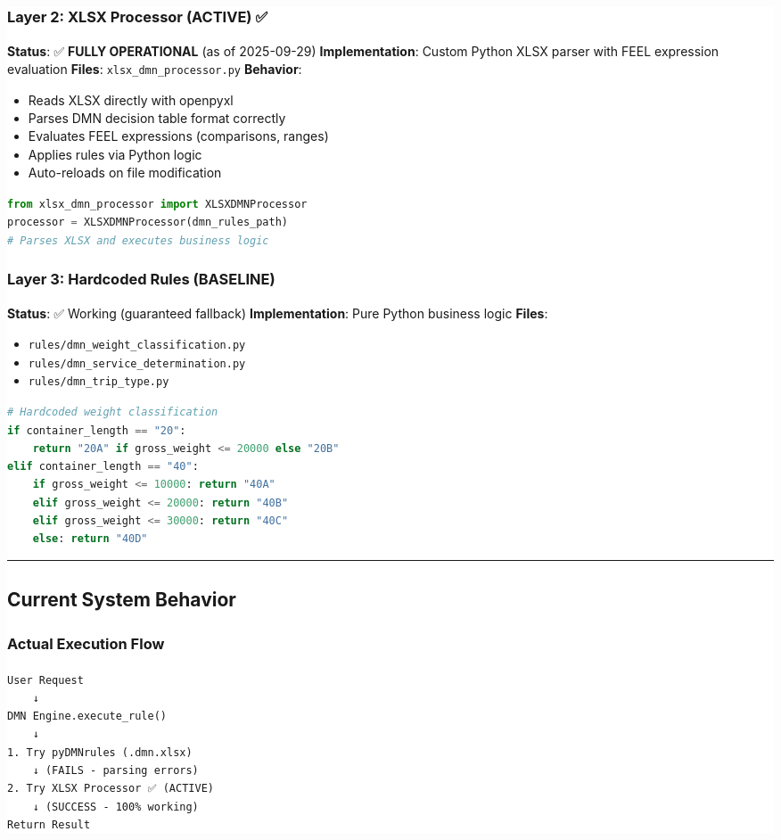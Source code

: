 ### Layer 2: XLSX Processor (ACTIVE) ✅
**Status**: ✅ **FULLY OPERATIONAL** (as of 2025-09-29)
**Implementation**: Custom Python XLSX parser with FEEL expression evaluation
**Files**: `xlsx_dmn_processor.py`
**Behavior**:
- Reads XLSX directly with openpyxl
- Parses DMN decision table format correctly
- Evaluates FEEL expressions (comparisons, ranges)
- Applies rules via Python logic
- Auto-reloads on file modification

```python
from xlsx_dmn_processor import XLSXDMNProcessor
processor = XLSXDMNProcessor(dmn_rules_path)
# Parses XLSX and executes business logic
```

### Layer 3: Hardcoded Rules (BASELINE)
**Status**: ✅ Working (guaranteed fallback)
**Implementation**: Pure Python business logic
**Files**:
- `rules/dmn_weight_classification.py`
- `rules/dmn_service_determination.py`
- `rules/dmn_trip_type.py`

```python
# Hardcoded weight classification
if container_length == "20":
    return "20A" if gross_weight <= 20000 else "20B"
elif container_length == "40":
    if gross_weight <= 10000: return "40A"
    elif gross_weight <= 20000: return "40B"
    elif gross_weight <= 30000: return "40C"
    else: return "40D"
```

---

## Current System Behavior

### Actual Execution Flow
```
User Request
    ↓
DMN Engine.execute_rule()
    ↓
1. Try pyDMNrules (.dmn.xlsx)
    ↓ (FAILS - parsing errors)
2. Try XLSX Processor ✅ (ACTIVE)
    ↓ (SUCCESS - 100% working)
Return Result
```
